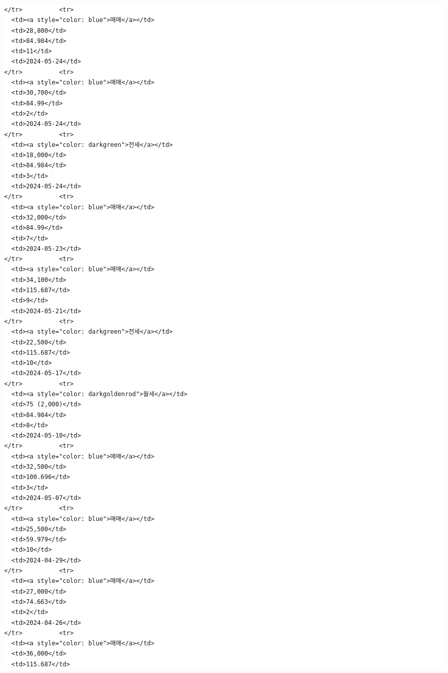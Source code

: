     </tr>          <tr>
      <td><a style="color: blue">매매</a></td>
      <td>28,800</td>
      <td>84.984</td>
      <td>11</td>
      <td>2024-05-24</td>
    </tr>          <tr>
      <td><a style="color: blue">매매</a></td>
      <td>30,700</td>
      <td>84.99</td>
      <td>2</td>
      <td>2024-05-24</td>
    </tr>          <tr>
      <td><a style="color: darkgreen">전세</a></td>
      <td>18,000</td>
      <td>84.984</td>
      <td>3</td>
      <td>2024-05-24</td>
    </tr>          <tr>
      <td><a style="color: blue">매매</a></td>
      <td>32,000</td>
      <td>84.99</td>
      <td>7</td>
      <td>2024-05-23</td>
    </tr>          <tr>
      <td><a style="color: blue">매매</a></td>
      <td>34,100</td>
      <td>115.687</td>
      <td>9</td>
      <td>2024-05-21</td>
    </tr>          <tr>
      <td><a style="color: darkgreen">전세</a></td>
      <td>22,500</td>
      <td>115.687</td>
      <td>10</td>
      <td>2024-05-17</td>
    </tr>          <tr>
      <td><a style="color: darkgoldenrod">월세</a></td>
      <td>75 (2,000)</td>
      <td>84.984</td>
      <td>8</td>
      <td>2024-05-10</td>
    </tr>          <tr>
      <td><a style="color: blue">매매</a></td>
      <td>32,500</td>
      <td>100.696</td>
      <td>3</td>
      <td>2024-05-07</td>
    </tr>          <tr>
      <td><a style="color: blue">매매</a></td>
      <td>25,500</td>
      <td>59.979</td>
      <td>10</td>
      <td>2024-04-29</td>
    </tr>          <tr>
      <td><a style="color: blue">매매</a></td>
      <td>27,000</td>
      <td>74.663</td>
      <td>2</td>
      <td>2024-04-26</td>
    </tr>          <tr>
      <td><a style="color: blue">매매</a></td>
      <td>36,000</td>
      <td>115.687</td>